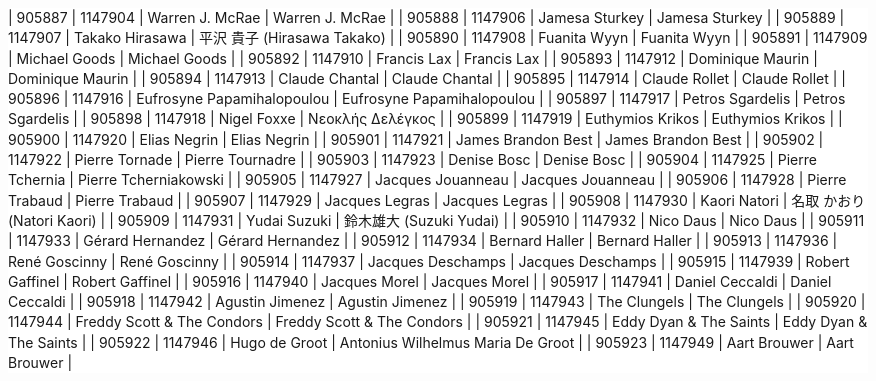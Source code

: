 | 905887 | 1147904 | Warren J. McRae | Warren J. McRae |
| 905888 | 1147906 | Jamesa Sturkey | Jamesa Sturkey |
| 905889 | 1147907 | Takako Hirasawa | 平沢 貴子 (Hirasawa Takako) |
| 905890 | 1147908 | Fuanita Wyyn | Fuanita Wyyn |
| 905891 | 1147909 | Michael Goods | Michael Goods |
| 905892 | 1147910 | Francis Lax | Francis Lax |
| 905893 | 1147912 | Dominique Maurin | Dominique Maurin |
| 905894 | 1147913 | Claude Chantal | Claude Chantal |
| 905895 | 1147914 | Claude Rollet | Claude Rollet |
| 905896 | 1147916 | Eufrosyne Papamihalopoulou | Eufrosyne Papamihalopoulou |
| 905897 | 1147917 | Petros Sgardelis | Petros Sgardelis |
| 905898 | 1147918 | Nigel Foxxe | Νεοκλής Δελέγκος |
| 905899 | 1147919 | Euthymios Krikos | Euthymios Krikos |
| 905900 | 1147920 | Elias Negrin | Elias Negrin |
| 905901 | 1147921 | James Brandon Best | James Brandon Best |
| 905902 | 1147922 | Pierre Tornade | Pierre Tournadre |
| 905903 | 1147923 | Denise Bosc | Denise Bosc |
| 905904 | 1147925 | Pierre Tchernia | Pierre Tcherniakowski |
| 905905 | 1147927 | Jacques Jouanneau | Jacques Jouanneau |
| 905906 | 1147928 | Pierre Trabaud | Pierre Trabaud |
| 905907 | 1147929 | Jacques Legras | Jacques Legras |
| 905908 | 1147930 | Kaori Natori | 名取 かおり (Natori Kaori) |
| 905909 | 1147931 | Yudai Suzuki | 鈴木雄大 (Suzuki Yudai) |
| 905910 | 1147932 | Nico Daus | Nico Daus |
| 905911 | 1147933 | Gérard Hernandez | Gérard Hernandez |
| 905912 | 1147934 | Bernard Haller | Bernard Haller |
| 905913 | 1147936 | René Goscinny | René Goscinny |
| 905914 | 1147937 | Jacques Deschamps | Jacques Deschamps |
| 905915 | 1147939 | Robert Gaffinel | Robert Gaffinel |
| 905916 | 1147940 | Jacques Morel | Jacques Morel |
| 905917 | 1147941 | Daniel Ceccaldi | Daniel Ceccaldi |
| 905918 | 1147942 | Agustin Jimenez | Agustin Jimenez |
| 905919 | 1147943 | The Clungels | The Clungels |
| 905920 | 1147944 | Freddy Scott & The Condors | Freddy Scott & The Condors |
| 905921 | 1147945 | Eddy Dyan & The Saints | Eddy Dyan & The Saints |
| 905922 | 1147946 | Hugo de Groot | Antonius Wilhelmus Maria De Groot |
| 905923 | 1147949 | Aart Brouwer | Aart Brouwer |